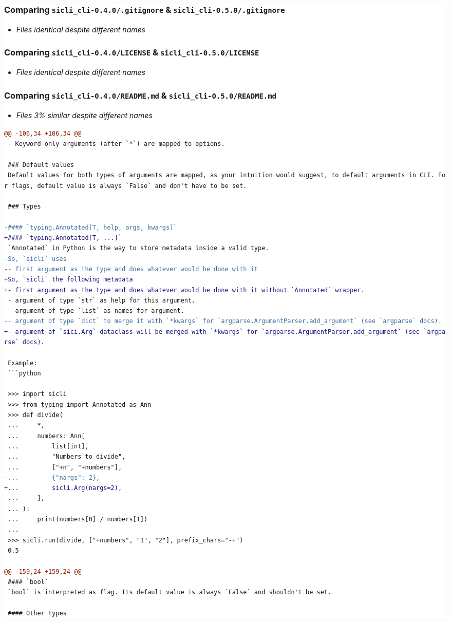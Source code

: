 ### Comparing `sicli_cli-0.4.0/.gitignore` & `sicli_cli-0.5.0/.gitignore`

 * *Files identical despite different names*

### Comparing `sicli_cli-0.4.0/LICENSE` & `sicli_cli-0.5.0/LICENSE`

 * *Files identical despite different names*

### Comparing `sicli_cli-0.4.0/README.md` & `sicli_cli-0.5.0/README.md`

 * *Files 3% similar despite different names*

```diff
@@ -106,34 +106,34 @@
 - Keyword-only arguments (after `*`) are mapped to options.
 
 ### Default values
 Default values for both types of arguments are mapped, as your intuition would suggest, to default arguments in CLI. For flags, default value is always `False` and don't have to be set.
 
 ### Types
 
-#### `typing.Annotated[T, help, args, kwargs]`
+#### `typing.Annotated[T, ...]`
 `Annotated` in Python is the way to store metadata inside a valid type.
-So, `sicli` uses
-- first argument as the type and does whatever would be done with it
+So, `sicli` the following metadata
+- first argument as the type and does whatever would be done with it without `Annotated` wrapper.
 - argument of type `str` as help for this argument. 
 - argument of type `list` as names for argument. 
-- argument of type `dict` to merge it with `*kwargs` for `argparse.ArgumentParser.add_argument` (see `argparse` docs).
+- argument of `sici.Arg` dataclass will be merged with `*kwargs` for `argparse.ArgumentParser.add_argument` (see `argparse` docs).
 
 Example:
 ```python
 
 >>> import sicli
 >>> from typing import Annotated as Ann
 >>> def divide(
 ...     *,
 ...     numbers: Ann[
 ...         list[int],
 ...         "Numbers to divide",
 ...         ["+n", "+numbers"],
-...         {"nargs": 2},
+...         sicli.Arg(nargs=2),
 ...     ],
 ... ):
 ...     print(numbers[0] / numbers[1])
 ... 
 >>> sicli.run(divide, ["+numbers", "1", "2"], prefix_chars="-+")
 0.5
 
@@ -159,24 +159,24 @@
 #### `bool`
 `bool` is interpreted as flag. Its default value is always `False` and shouldn't be set.
 
 #### Other types
```